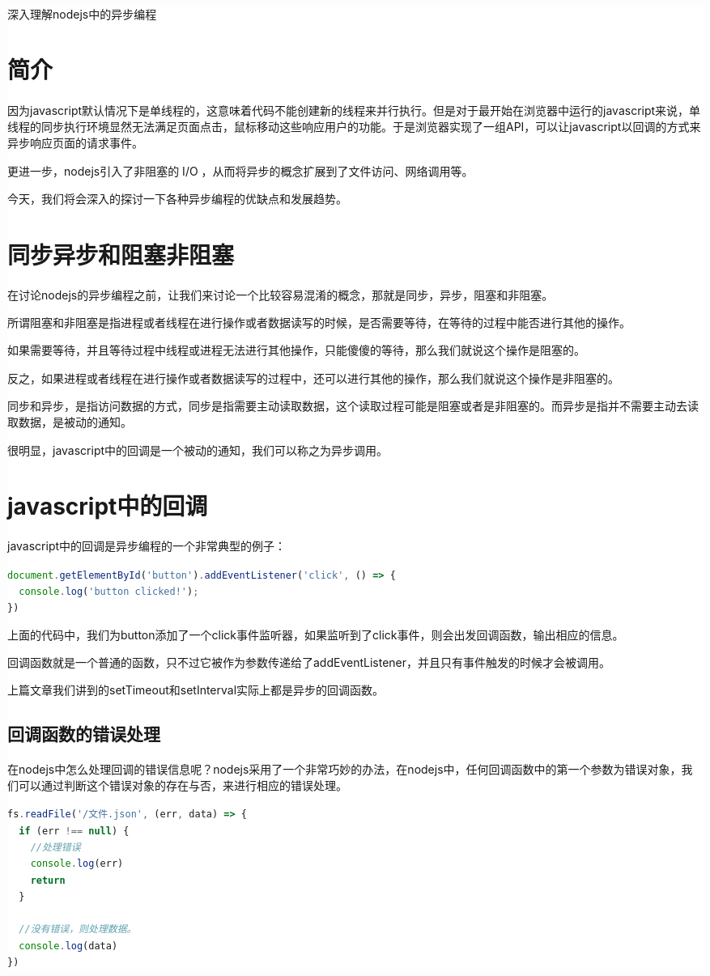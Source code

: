 深入理解nodejs中的异步编程

# 简介

因为javascript默认情况下是单线程的，这意味着代码不能创建新的线程来并行执行。但是对于最开始在浏览器中运行的javascript来说，单线程的同步执行环境显然无法满足页面点击，鼠标移动这些响应用户的功能。于是浏览器实现了一组API，可以让javascript以回调的方式来异步响应页面的请求事件。

更进一步，nodejs引入了非阻塞的 I/O ，从而将异步的概念扩展到了文件访问、网络调用等。

今天，我们将会深入的探讨一下各种异步编程的优缺点和发展趋势。

# 同步异步和阻塞非阻塞

在讨论nodejs的异步编程之前，让我们来讨论一个比较容易混淆的概念，那就是同步，异步，阻塞和非阻塞。

所谓阻塞和非阻塞是指进程或者线程在进行操作或者数据读写的时候，是否需要等待，在等待的过程中能否进行其他的操作。

如果需要等待，并且等待过程中线程或进程无法进行其他操作，只能傻傻的等待，那么我们就说这个操作是阻塞的。

反之，如果进程或者线程在进行操作或者数据读写的过程中，还可以进行其他的操作，那么我们就说这个操作是非阻塞的。

同步和异步，是指访问数据的方式，同步是指需要主动读取数据，这个读取过程可能是阻塞或者是非阻塞的。而异步是指并不需要主动去读取数据，是被动的通知。

很明显，javascript中的回调是一个被动的通知，我们可以称之为异步调用。

# javascript中的回调

javascript中的回调是异步编程的一个非常典型的例子：

~~~js
document.getElementById('button').addEventListener('click', () => {
  console.log('button clicked!');
})
~~~

上面的代码中，我们为button添加了一个click事件监听器，如果监听到了click事件，则会出发回调函数，输出相应的信息。

回调函数就是一个普通的函数，只不过它被作为参数传递给了addEventListener，并且只有事件触发的时候才会被调用。

上篇文章我们讲到的setTimeout和setInterval实际上都是异步的回调函数。

## 回调函数的错误处理

在nodejs中怎么处理回调的错误信息呢？nodejs采用了一个非常巧妙的办法，在nodejs中，任何回调函数中的第一个参数为错误对象，我们可以通过判断这个错误对象的存在与否，来进行相应的错误处理。

~~~js
fs.readFile('/文件.json', (err, data) => {
  if (err !== null) {
    //处理错误
    console.log(err)
    return
  }

  //没有错误，则处理数据。
  console.log(data)
})
~~~
